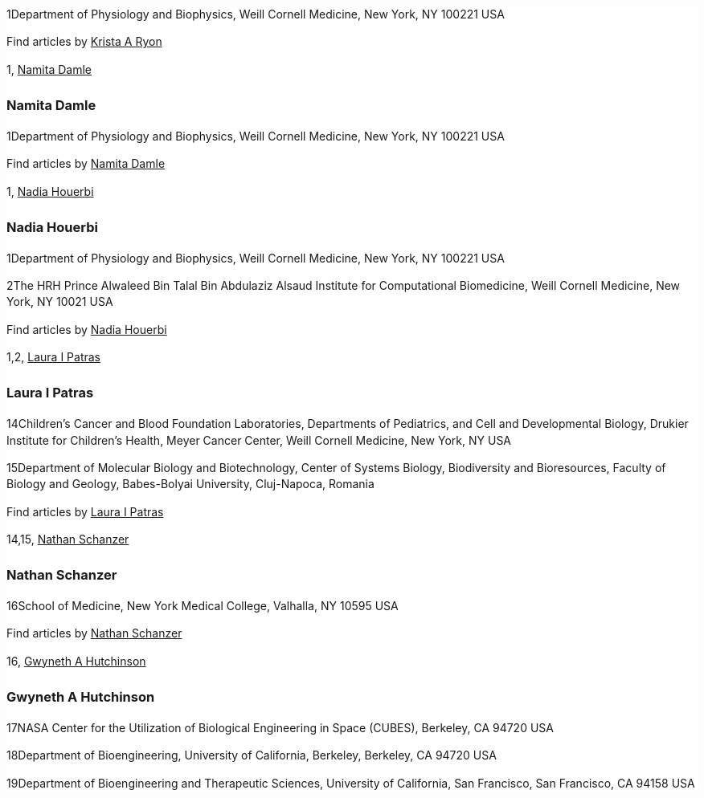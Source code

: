 1Department of Physiology and Biophysics, Weill Cornell Medicine, New York, NY 100221 USA

Find articles by [Krista A Ryon](https://pubmed.ncbi.nlm.nih.gov/?term=%22Ryon%20KA%22%5BAuthor%5D)

1, [Namita Damle](https://pubmed.ncbi.nlm.nih.gov/?term=%22Damle%20N%22%5BAuthor%5D)

### Namita Damle

1Department of Physiology and Biophysics, Weill Cornell Medicine, New York, NY 100221 USA

Find articles by [Namita Damle](https://pubmed.ncbi.nlm.nih.gov/?term=%22Damle%20N%22%5BAuthor%5D)

1, [Nadia Houerbi](https://pubmed.ncbi.nlm.nih.gov/?term=%22Houerbi%20N%22%5BAuthor%5D)

### Nadia Houerbi

1Department of Physiology and Biophysics, Weill Cornell Medicine, New York, NY 100221 USA

2The HRH Prince Alwaleed Bin Talal Bin Abdulaziz Alsaud Institute for Computational Biomedicine, Weill Cornell Medicine, New York, NY 10021 USA

Find articles by [Nadia Houerbi](https://pubmed.ncbi.nlm.nih.gov/?term=%22Houerbi%20N%22%5BAuthor%5D)

1,2, [Laura I Patras](https://pubmed.ncbi.nlm.nih.gov/?term=%22Patras%20LI%22%5BAuthor%5D)

### Laura I Patras

14Children’s Cancer and Blood Foundation Laboratories, Departments of Pediatrics, and Cell and Developmental Biology, Drukier Institute for Children’s Health, Meyer Cancer Center, Weill Cornell Medicine, New York, NY USA

15Department of Molecular Biology and Biotechnology, Center of Systems Biology, Biodiversity and Bioresources, Faculty of Biology and Geology, Babes-Bolyai University, Cluj-Napoca, Romania

Find articles by [Laura I Patras](https://pubmed.ncbi.nlm.nih.gov/?term=%22Patras%20LI%22%5BAuthor%5D)

14,15, [Nathan Schanzer](https://pubmed.ncbi.nlm.nih.gov/?term=%22Schanzer%20N%22%5BAuthor%5D)

### Nathan Schanzer

16School of Medicine, New York Medical College, Valhalla, NY 10595 USA

Find articles by [Nathan Schanzer](https://pubmed.ncbi.nlm.nih.gov/?term=%22Schanzer%20N%22%5BAuthor%5D)

16, [Gwyneth A Hutchinson](https://pubmed.ncbi.nlm.nih.gov/?term=%22Hutchinson%20GA%22%5BAuthor%5D)

### Gwyneth A Hutchinson

17NASA Center for the Utilization of Biological Engineering in Space (CUBES), Berkeley, CA 94720 USA

18Department of Bioengineering, University of California, Berkeley, Berkeley, CA 94720 USA

19Department of Bioengineering and Therapeutic Sciences, University of California, San Francisco, San Francisco, CA 94158 USA
